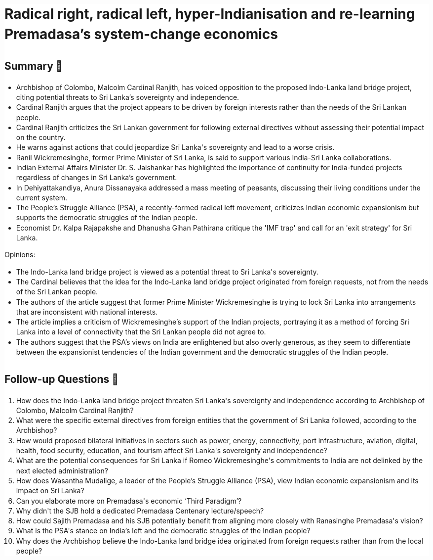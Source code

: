 # Radical right, radical left, hyper-Indianisation and re-learning Premadasa’s system-change economics

## Summary 🤖

- Archbishop of Colombo, Malcolm Cardinal Ranjith, has voiced opposition to the proposed Indo-Lanka land bridge project, citing potential threats to Sri Lanka’s sovereignty and independence.
- Cardinal Ranjith argues that the project appears to be driven by foreign interests rather than the needs of the Sri Lankan people.
- Cardinal Ranjith criticizes the Sri Lankan government for following external directives without assessing their potential impact on the country. 
- He warns against actions that could jeopardize Sri Lanka's sovereignty and lead to a worse crisis.
- Ranil Wickremesinghe, former Prime Minister of Sri Lanka, is said to support various India-Sri Lanka collaborations.
- Indian External Affairs Minister Dr. S. Jaishankar has highlighted the importance of continuity for India-funded projects regardless of changes in Sri Lanka’s government.
- In Dehiyattakandiya, Anura Dissanayaka addressed a mass meeting of peasants, discussing their living conditions under the current system.
- The People’s Struggle Alliance (PSA), a recently-formed radical left movement, criticizes Indian economic expansionism but supports the democratic struggles of the Indian people.
- Economist Dr. Kalpa Rajapakshe and Dhanusha Gihan Pathirana critique the 'IMF trap' and call for an 'exit strategy' for Sri Lanka.

Opinions:

- The Indo-Lanka land bridge project is viewed as a potential threat to Sri Lanka's sovereignty.
- The Cardinal believes that the idea for the Indo-Lanka land bridge project originated from foreign requests, not from the needs of the Sri Lankan people.
- The authors of the article suggest that former Prime Minister Wickremesinghe is trying to lock Sri Lanka into arrangements that are inconsistent with national interests.
- The article implies a criticism of Wickremesinghe’s support of the Indian projects, portraying it as a method of forcing Sri Lanka into a level of connectivity that the Sri Lankan people did not agree to.
- The authors suggest that the PSA’s views on India are enlightened but also overly generous, as they seem to differentiate between the expansionist tendencies of the Indian government and the democratic struggles of the Indian people.

## Follow-up Questions 🤖

1. How does the Indo-Lanka land bridge project threaten Sri Lanka's sovereignty and independence according to Archbishop of Colombo, Malcolm Cardinal Ranjith?
2. What were the specific external directives from foreign entities that the government of Sri Lanka followed, according to the Archbishop?
3. How would proposed bilateral initiatives in sectors such as power, energy, connectivity, port infrastructure, aviation, digital, health, food security, education, and tourism affect Sri Lanka's sovereignty and independence?
4. What are the potential consequences for Sri Lanka if Romeo Wickremesinghe's commitments to India are not delinked by the next elected administration?
5. How does Wasantha Mudalige, a leader of the People’s Struggle Alliance (PSA), view Indian economic expansionism and its impact on Sri Lanka?
6. Can you elaborate more on Premadasa's economic ‘Third Paradigm’?
7. Why didn't the SJB hold a dedicated Premadasa Centenary lecture/speech?
8. How could Sajith Premadasa and his SJB potentially benefit from aligning more closely with Ranasinghe Premadasa's vision? 
9. What is the PSA's stance on India’s left and the democratic struggles of the Indian people? 
10. Why does the Archbishop believe the Indo-Lanka land bridge idea originated from foreign requests rather than from the local people?
